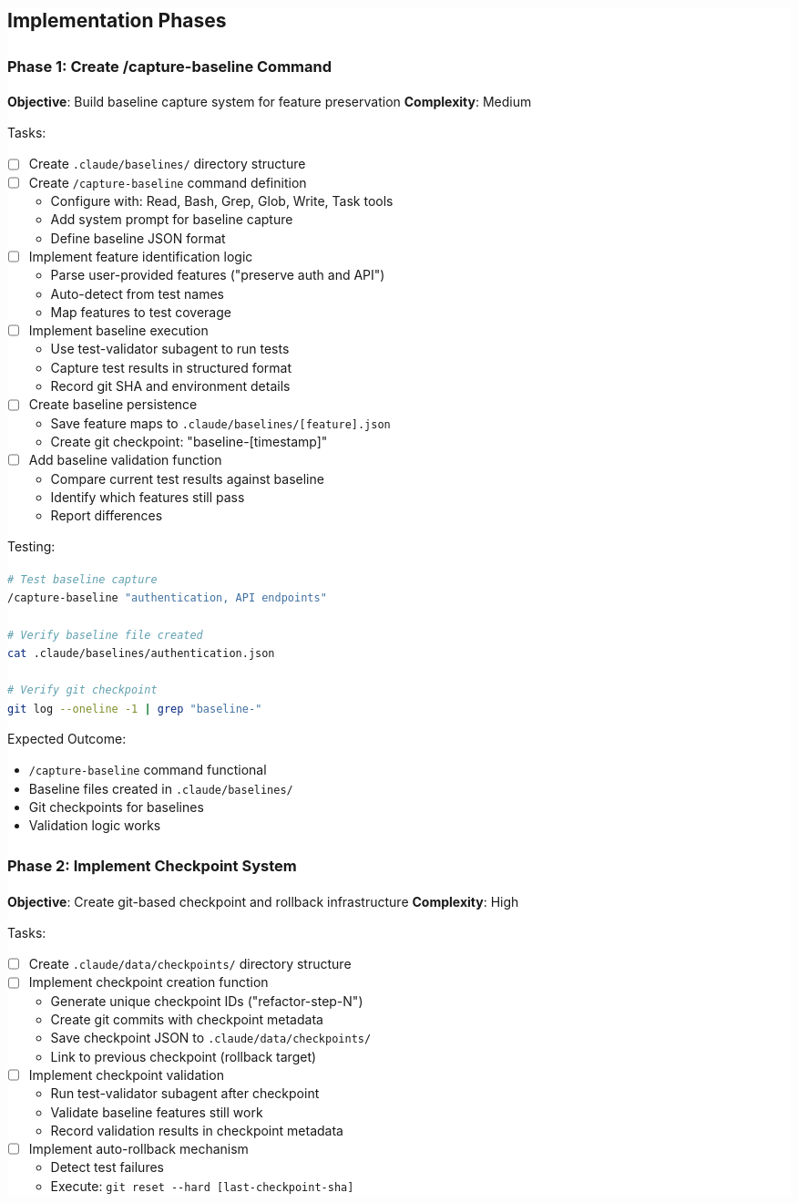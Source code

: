 ## Implementation Phases

### Phase 1: Create /capture-baseline Command
**Objective**: Build baseline capture system for feature preservation
**Complexity**: Medium

Tasks:
- [ ] Create `.claude/baselines/` directory structure
- [ ] Create `/capture-baseline` command definition
  - Configure with: Read, Bash, Grep, Glob, Write, Task tools
  - Add system prompt for baseline capture
  - Define baseline JSON format
- [ ] Implement feature identification logic
  - Parse user-provided features ("preserve auth and API")
  - Auto-detect from test names
  - Map features to test coverage
- [ ] Implement baseline execution
  - Use test-validator subagent to run tests
  - Capture test results in structured format
  - Record git SHA and environment details
- [ ] Create baseline persistence
  - Save feature maps to `.claude/baselines/[feature].json`
  - Create git checkpoint: "baseline-[timestamp]"
- [ ] Add baseline validation function
  - Compare current test results against baseline
  - Identify which features still pass
  - Report differences

Testing:
```bash
# Test baseline capture
/capture-baseline "authentication, API endpoints"

# Verify baseline file created
cat .claude/baselines/authentication.json

# Verify git checkpoint
git log --oneline -1 | grep "baseline-"
```

Expected Outcome:
- `/capture-baseline` command functional
- Baseline files created in `.claude/baselines/`
- Git checkpoints for baselines
- Validation logic works

### Phase 2: Implement Checkpoint System
**Objective**: Create git-based checkpoint and rollback infrastructure
**Complexity**: High

Tasks:
- [ ] Create `.claude/data/checkpoints/` directory structure
- [ ] Implement checkpoint creation function
  - Generate unique checkpoint IDs ("refactor-step-N")
  - Create git commits with checkpoint metadata
  - Save checkpoint JSON to `.claude/data/checkpoints/`
  - Link to previous checkpoint (rollback target)
- [ ] Implement checkpoint validation
  - Run test-validator subagent after checkpoint
  - Validate baseline features still work
  - Record validation results in checkpoint metadata
- [ ] Implement auto-rollback mechanism
  - Detect test failures
  - Execute: `git reset --hard [last-checkpoint-sha]`